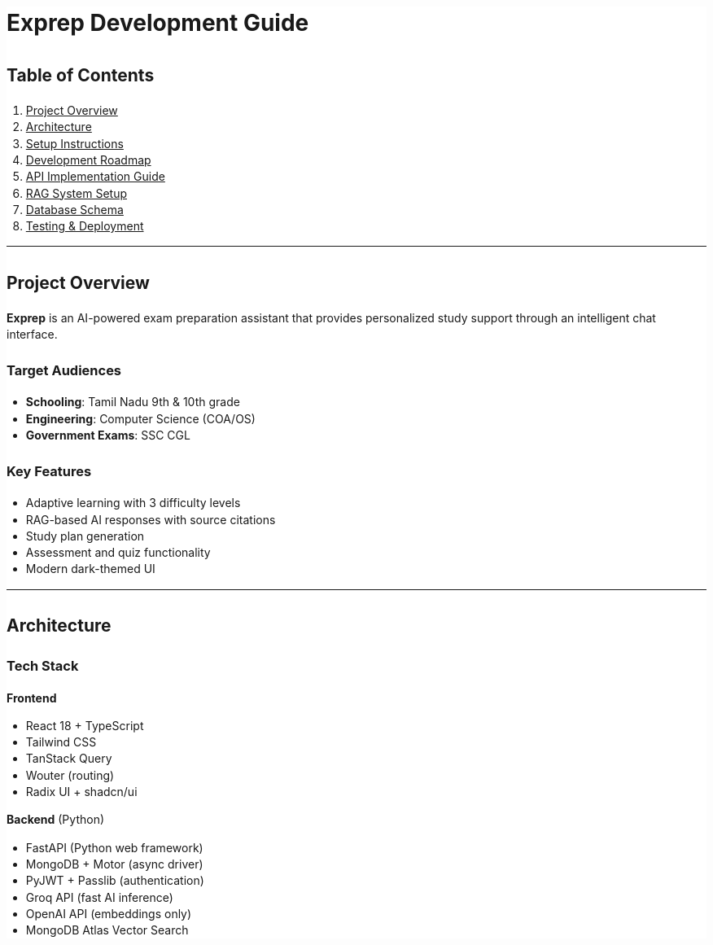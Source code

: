 # Exprep Development Guide

## Table of Contents
1. [Project Overview](#project-overview)
2. [Architecture](#architecture)
3. [Setup Instructions](#setup-instructions)
4. [Development Roadmap](#development-roadmap)
5. [API Implementation Guide](#api-implementation-guide)
6. [RAG System Setup](#rag-system-setup)
7. [Database Schema](#database-schema)
8. [Testing & Deployment](#testing--deployment)

---

## Project Overview

**Exprep** is an AI-powered exam preparation assistant that provides personalized study support through an intelligent chat interface.

### Target Audiences
- **Schooling**: Tamil Nadu 9th & 10th grade
- **Engineering**: Computer Science (COA/OS)
- **Government Exams**: SSC CGL

### Key Features
- Adaptive learning with 3 difficulty levels
- RAG-based AI responses with source citations
- Study plan generation
- Assessment and quiz functionality
- Modern dark-themed UI

---

## Architecture

### Tech Stack

**Frontend**
- React 18 + TypeScript
- Tailwind CSS
- TanStack Query
- Wouter (routing)
- Radix UI + shadcn/ui

**Backend** (Python)
- FastAPI (Python web framework)
- MongoDB + Motor (async driver)
- PyJWT + Passlib (authentication)
- Groq API (fast AI inference)
- OpenAI API (embeddings only)
- MongoDB Atlas Vector Search
